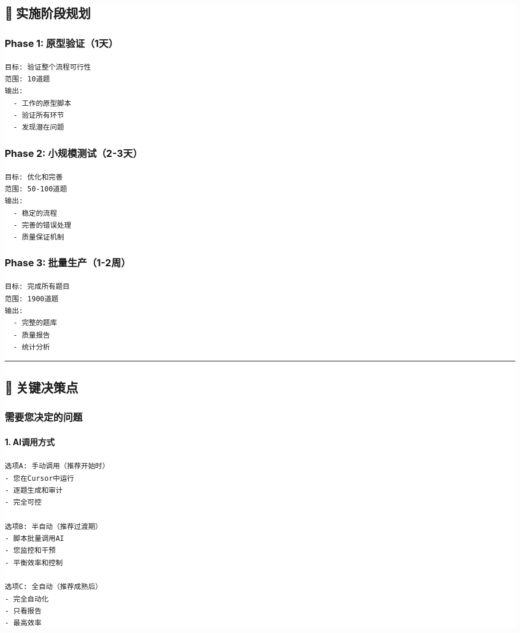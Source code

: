 
## 🎯 实施阶段规划

### Phase 1: 原型验证（1天）
```
目标: 验证整个流程可行性
范围: 10道题
输出: 
  - 工作的原型脚本
  - 验证所有环节
  - 发现潜在问题
```

### Phase 2: 小规模测试（2-3天）
```
目标: 优化和完善
范围: 50-100道题
输出:
  - 稳定的流程
  - 完善的错误处理
  - 质量保证机制
```

### Phase 3: 批量生产（1-2周）
```
目标: 完成所有题目
范围: 1900道题
输出:
  - 完整的题库
  - 质量报告
  - 统计分析
```

---

## 🤔 关键决策点

### 需要您决定的问题

#### 1. AI调用方式
```
选项A: 手动调用（推荐开始时）
- 您在Cursor中运行
- 逐题生成和审计
- 完全可控

选项B: 半自动（推荐过渡期）
- 脚本批量调用AI
- 您监控和干预
- 平衡效率和控制

选项C: 全自动（推荐成熟后）
- 完全自动化
- 只看报告
- 最高效率
```
